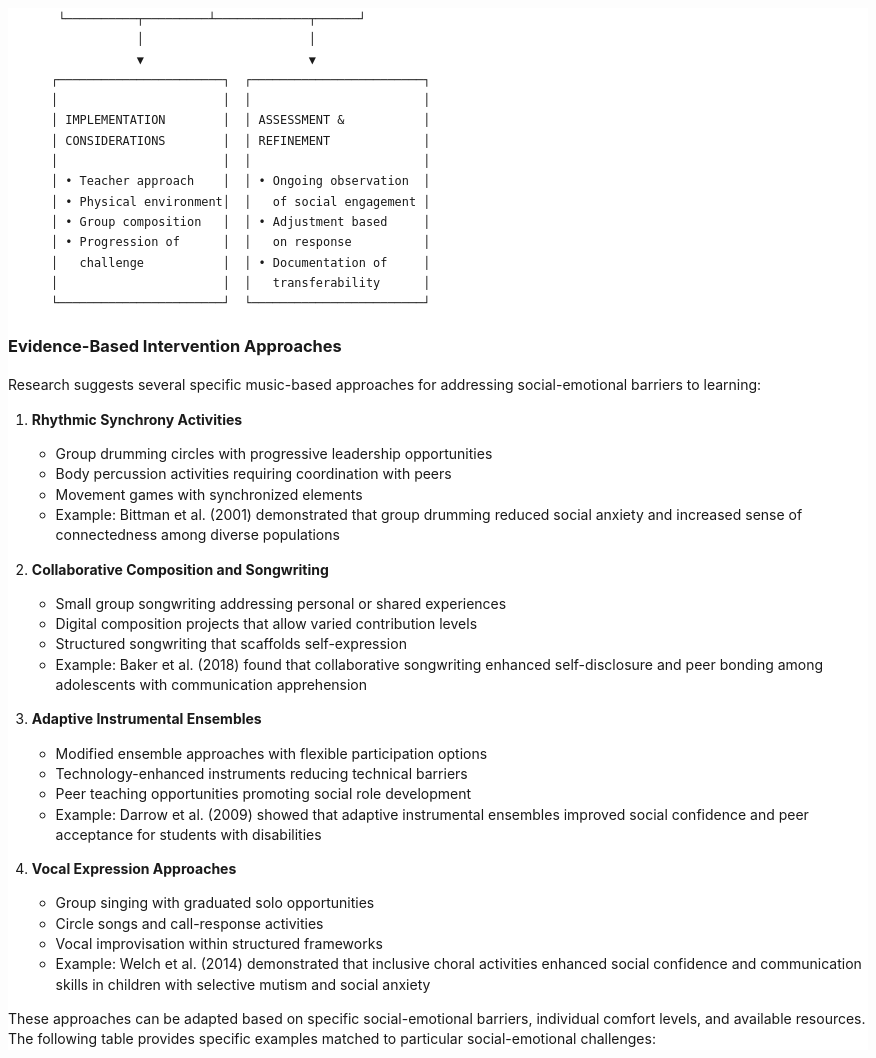 ```
       └──────────┬─────────┴─────────────┬──────┘
                  │                       │
                  ▼                       ▼
      ┌───────────────────────┐  ┌────────────────────────┐
      │                       │  │                        │
      │ IMPLEMENTATION        │  │ ASSESSMENT &           │
      │ CONSIDERATIONS        │  │ REFINEMENT             │
      │                       │  │                        │
      │ • Teacher approach    │  │ • Ongoing observation  │
      │ • Physical environment│  │   of social engagement │
      │ • Group composition   │  │ • Adjustment based     │
      │ • Progression of      │  │   on response          │
      │   challenge           │  │ • Documentation of     │
      │                       │  │   transferability      │
      └───────────────────────┘  └────────────────────────┘
```

### Evidence-Based Intervention Approaches

Research suggests several specific music-based approaches for addressing social-emotional barriers to learning:

1. **Rhythmic Synchrony Activities**
   - Group drumming circles with progressive leadership opportunities
   - Body percussion activities requiring coordination with peers
   - Movement games with synchronized elements
   - Example: Bittman et al. (2001) demonstrated that group drumming reduced social anxiety and increased sense of connectedness among diverse populations

2. **Collaborative Composition and Songwriting**
   - Small group songwriting addressing personal or shared experiences
   - Digital composition projects that allow varied contribution levels
   - Structured songwriting that scaffolds self-expression
   - Example: Baker et al. (2018) found that collaborative songwriting enhanced self-disclosure and peer bonding among adolescents with communication apprehension

3. **Adaptive Instrumental Ensembles**
   - Modified ensemble approaches with flexible participation options
   - Technology-enhanced instruments reducing technical barriers
   - Peer teaching opportunities promoting social role development
   - Example: Darrow et al. (2009) showed that adaptive instrumental ensembles improved social confidence and peer acceptance for students with disabilities

4. **Vocal Expression Approaches**
   - Group singing with graduated solo opportunities
   - Circle songs and call-response activities
   - Vocal improvisation within structured frameworks
   - Example: Welch et al. (2014) demonstrated that inclusive choral activities enhanced social confidence and communication skills in children with selective mutism and social anxiety

These approaches can be adapted based on specific social-emotional barriers, individual comfort levels, and available resources. The following table provides specific examples matched to particular social-emotional challenges:
